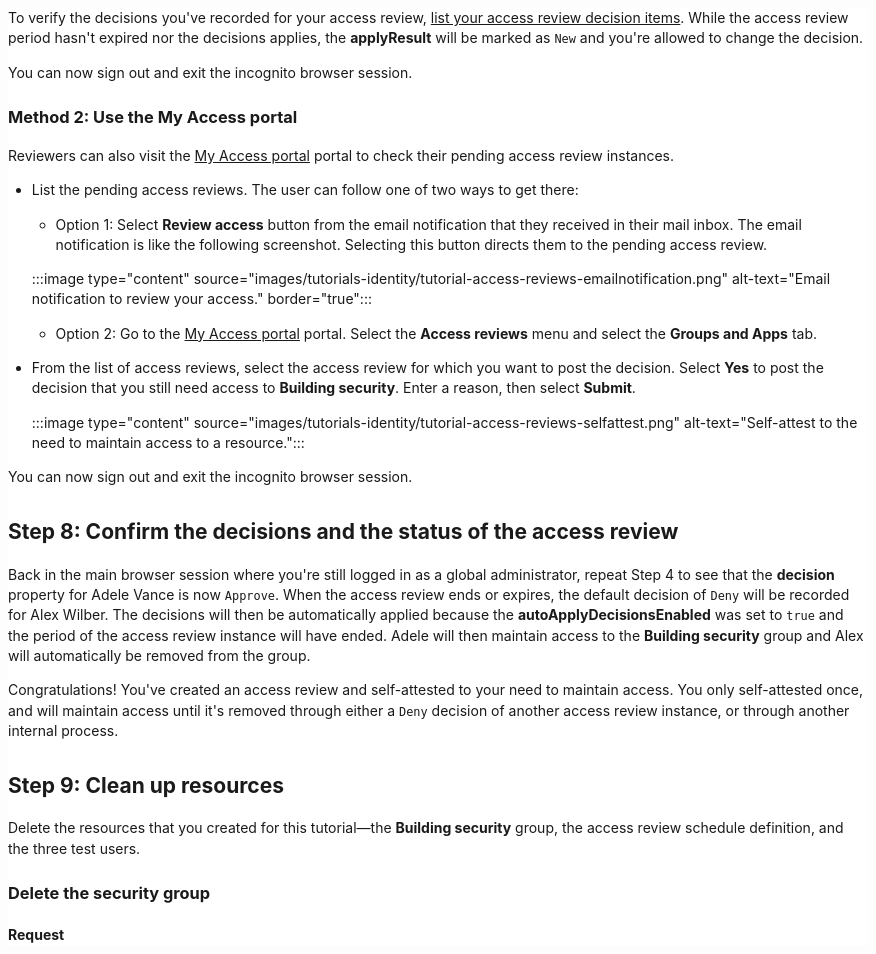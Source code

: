 To verify the decisions you've recorded for your access review, [list your access review decision items](#list-your-access-reviews-decision-items). While the access review period hasn't expired nor the decisions applies, the **applyResult** will be marked as `New` and you're allowed to change the decision.

You can now sign out and exit the incognito browser session.

### Method 2: Use the My Access portal

Reviewers can also visit the [My Access portal](https://myaccess.microsoft.com/) portal to check their pending access review instances.

+ List the pending access reviews. The user can follow one of two ways to get there:
  + Option 1: Select **Review access** button from the email notification that they received in their mail inbox. The email notification is like the following screenshot. Selecting this button directs them to the pending access review.

  :::image type="content" source="images/tutorials-identity/tutorial-access-reviews-emailnotification.png" alt-text="Email notification to review your access." border="true":::

  + Option 2: Go to the [My Access portal](https://myaccess.microsoft.com/) portal. Select the **Access reviews** menu and select the **Groups and Apps** tab.

+ From the list of access reviews, select the access review for which you want to post the decision. Select **Yes** to post the decision that you still need access to **Building security**. Enter a reason, then select **Submit**.

  :::image type="content" source="images/tutorials-identity/tutorial-access-reviews-selfattest.png" alt-text="Self-attest to the need to maintain access to a resource.":::


You can now sign out and exit the incognito browser session.

## Step 8: Confirm the decisions and the status of the access review

Back in the main browser session where you're still logged in as a global administrator, repeat Step 4 to see that the **decision** property for Adele Vance is now `Approve`. When the access review ends or expires, the default decision of `Deny` will be recorded for Alex Wilber. The decisions will then be automatically applied because the **autoApplyDecisionsEnabled** was set to `true` and the period of the access review instance will have ended. Adele will then maintain access to the **Building security** group and Alex will automatically be removed from the group.

Congratulations! You've created an access review and self-attested to your need to maintain access. You only self-attested once, and will maintain access until it's removed through either a `Deny` decision of another access review instance, or through another internal process.

## Step 9: Clean up resources

Delete the resources that you created for this tutorial—the **Building security** group, the access review schedule definition, and the three test users.

### Delete the security group

#### Request
